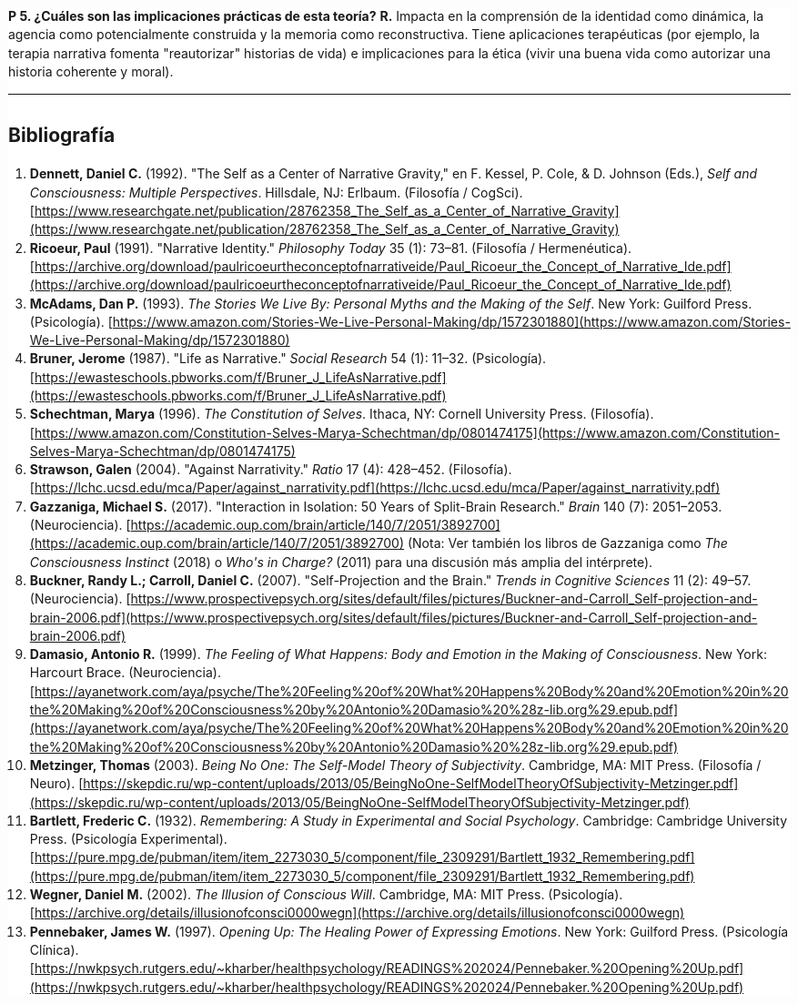 **P 5. ¿Cuáles son las implicaciones prácticas de esta teoría?**
**R.** Impacta en la comprensión de la identidad como dinámica, la agencia como potencialmente construida y la memoria como reconstructiva. Tiene aplicaciones terapéuticas (por ejemplo, la terapia narrativa fomenta "reautorizar" historias de vida) e implicaciones para la ética (vivir una buena vida como autorizar una historia coherente y moral).

---

## Bibliografía

1. **Dennett, Daniel C.** (1992). "The Self as a Center of Narrative Gravity," en F. Kessel, P. Cole, & D. Johnson (Eds.), *Self and Consciousness: Multiple Perspectives*. Hillsdale, NJ: Erlbaum. (Filosofía / CogSci). [https://www.researchgate.net/publication/28762358_The_Self_as_a_Center_of_Narrative_Gravity](https://www.researchgate.net/publication/28762358_The_Self_as_a_Center_of_Narrative_Gravity)
2. **Ricoeur, Paul** (1991). "Narrative Identity." *Philosophy Today* 35 (1): 73–81. (Filosofía / Hermenéutica). [https://archive.org/download/paulricoeurtheconceptofnarrativeide/Paul_Ricoeur_the_Concept_of_Narrative_Ide.pdf](https://archive.org/download/paulricoeurtheconceptofnarrativeide/Paul_Ricoeur_the_Concept_of_Narrative_Ide.pdf)
3. **McAdams, Dan P.** (1993). *The Stories We Live By: Personal Myths and the Making of the Self*. New York: Guilford Press. (Psicología). [https://www.amazon.com/Stories-We-Live-Personal-Making/dp/1572301880](https://www.amazon.com/Stories-We-Live-Personal-Making/dp/1572301880)
4. **Bruner, Jerome** (1987). "Life as Narrative." *Social Research* 54 (1): 11–32. (Psicología). [https://ewasteschools.pbworks.com/f/Bruner_J_LifeAsNarrative.pdf](https://ewasteschools.pbworks.com/f/Bruner_J_LifeAsNarrative.pdf)
5. **Schechtman, Marya** (1996). *The Constitution of Selves*. Ithaca, NY: Cornell University Press. (Filosofía). [https://www.amazon.com/Constitution-Selves-Marya-Schechtman/dp/0801474175](https://www.amazon.com/Constitution-Selves-Marya-Schechtman/dp/0801474175)
6. **Strawson, Galen** (2004). "Against Narrativity." *Ratio* 17 (4): 428–452. (Filosofía). [https://lchc.ucsd.edu/mca/Paper/against_narrativity.pdf](https://lchc.ucsd.edu/mca/Paper/against_narrativity.pdf)
7. **Gazzaniga, Michael S.** (2017). "Interaction in Isolation: 50 Years of Split-Brain Research." *Brain* 140 (7): 2051–2053. (Neurociencia). [https://academic.oup.com/brain/article/140/7/2051/3892700](https://academic.oup.com/brain/article/140/7/2051/3892700) (Nota: Ver también los libros de Gazzaniga como *The Consciousness Instinct* (2018) o *Who's in Charge?* (2011) para una discusión más amplia del intérprete).
8. **Buckner, Randy L.; Carroll, Daniel C.** (2007). "Self-Projection and the Brain." *Trends in Cognitive Sciences* 11 (2): 49–57. (Neurociencia). [https://www.prospectivepsych.org/sites/default/files/pictures/Buckner-and-Carroll_Self-projection-and-brain-2006.pdf](https://www.prospectivepsych.org/sites/default/files/pictures/Buckner-and-Carroll_Self-projection-and-brain-2006.pdf)
9. **Damasio, Antonio R.** (1999). *The Feeling of What Happens: Body and Emotion in the Making of Consciousness*. New York: Harcourt Brace. (Neurociencia). [https://ayanetwork.com/aya/psyche/The%20Feeling%20of%20What%20Happens%20Body%20and%20Emotion%20in%20the%20Making%20of%20Consciousness%20by%20Antonio%20Damasio%20%28z-lib.org%29.epub.pdf](https://ayanetwork.com/aya/psyche/The%20Feeling%20of%20What%20Happens%20Body%20and%20Emotion%20in%20the%20Making%20of%20Consciousness%20by%20Antonio%20Damasio%20%28z-lib.org%29.epub.pdf)
10. **Metzinger, Thomas** (2003). *Being No One: The Self-Model Theory of Subjectivity*. Cambridge, MA: MIT Press. (Filosofía / Neuro). [https://skepdic.ru/wp-content/uploads/2013/05/BeingNoOne-SelfModelTheoryOfSubjectivity-Metzinger.pdf](https://skepdic.ru/wp-content/uploads/2013/05/BeingNoOne-SelfModelTheoryOfSubjectivity-Metzinger.pdf)
11. **Bartlett, Frederic C.** (1932). *Remembering: A Study in Experimental and Social Psychology*. Cambridge: Cambridge University Press. (Psicología Experimental). [https://pure.mpg.de/pubman/item/item_2273030_5/component/file_2309291/Bartlett_1932_Remembering.pdf](https://pure.mpg.de/pubman/item/item_2273030_5/component/file_2309291/Bartlett_1932_Remembering.pdf)
12. **Wegner, Daniel M.** (2002). *The Illusion of Conscious Will*. Cambridge, MA: MIT Press. (Psicología). [https://archive.org/details/illusionofconsci0000wegn](https://archive.org/details/illusionofconsci0000wegn)
13. **Pennebaker, James W.** (1997). *Opening Up: The Healing Power of Expressing Emotions*. New York: Guilford Press. (Psicología Clínica). [https://nwkpsych.rutgers.edu/~kharber/healthpsychology/READINGS%202024/Pennebaker.%20Opening%20Up.pdf](https://nwkpsych.rutgers.edu/~kharber/healthpsychology/READINGS%202024/Pennebaker.%20Opening%20Up.pdf)